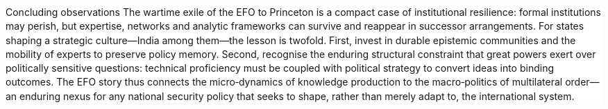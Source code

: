 Concluding observations
The wartime exile of the EFO to Princeton is a compact case of institutional resilience: formal institutions may perish, but expertise, networks and analytic frameworks can survive and reappear in successor arrangements. For states shaping a strategic culture—India among them—the lesson is twofold. First, invest in durable epistemic communities and the mobility of experts to preserve policy memory. Second, recognise the enduring structural constraint that great powers exert over politically sensitive questions: technical proficiency must be coupled with political strategy to convert ideas into binding outcomes. The EFO story thus connects the micro‑dynamics of knowledge production to the macro‑politics of multilateral order—an enduring nexus for any national security policy that seeks to shape, rather than merely adapt to, the international system.